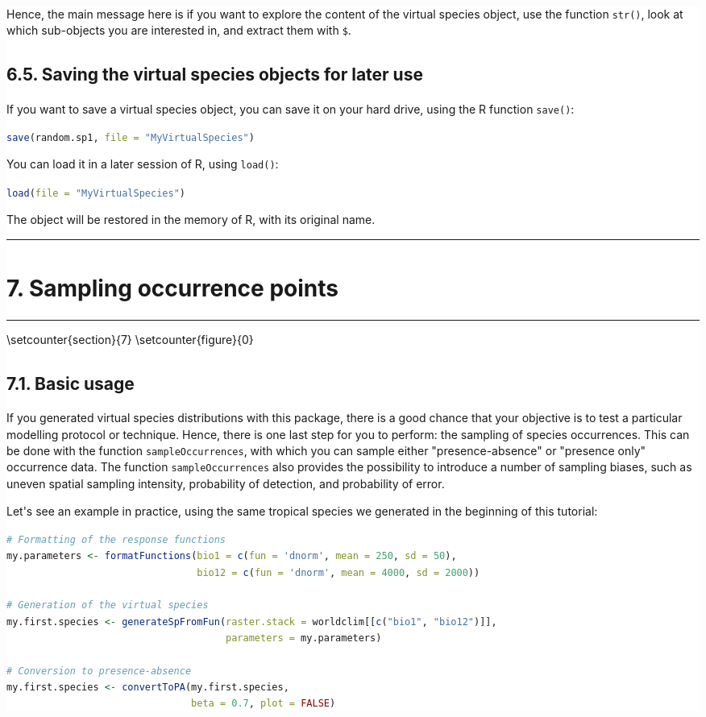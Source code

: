 
Hence, the main message here is if you want to explore the content of the virtual species object, use the function `str()`, look at which sub-objects you are interested in, and extract them with `$`. 



## 6.5. Saving the virtual species objects for later use


If you want to save a virtual species object, you can save it on your hard drive, using the R function `save()`:


```r
save(random.sp1, file = "MyVirtualSpecies")
```

You can load it in a later session of R, using `load()`:


```r
load(file = "MyVirtualSpecies")
```

The object will be restored in the memory of R, with its original name.


*******


# 7. Sampling occurrence points


*******

\setcounter{section}{7}
\setcounter{figure}{0}


## 7.1. Basic usage

If you generated virtual species distributions with this package, there is a good chance that your objective is to test a particular modelling protocol or technique. Hence, there is one last step for you to perform: the sampling of species occurrences. This can be done with the function `sampleOccurrences`, with which you can sample either "presence-absence" or "presence only" occurrence data. The function `sampleOccurrences` also provides the possibility to introduce a number of sampling biases, such as uneven spatial sampling intensity, probability of detection, and probability of error.

Let's see an example in practice, using the same tropical species we generated in the beginning of this tutorial:

```r
# Formatting of the response functions
my.parameters <- formatFunctions(bio1 = c(fun = 'dnorm', mean = 250, sd = 50),
                                 bio12 = c(fun = 'dnorm', mean = 4000, sd = 2000))

# Generation of the virtual species
my.first.species <- generateSpFromFun(raster.stack = worldclim[[c("bio1", "bio12")]],
                                      parameters = my.parameters)

# Conversion to presence-absence
my.first.species <- convertToPA(my.first.species,
                                beta = 0.7, plot = FALSE)
```
